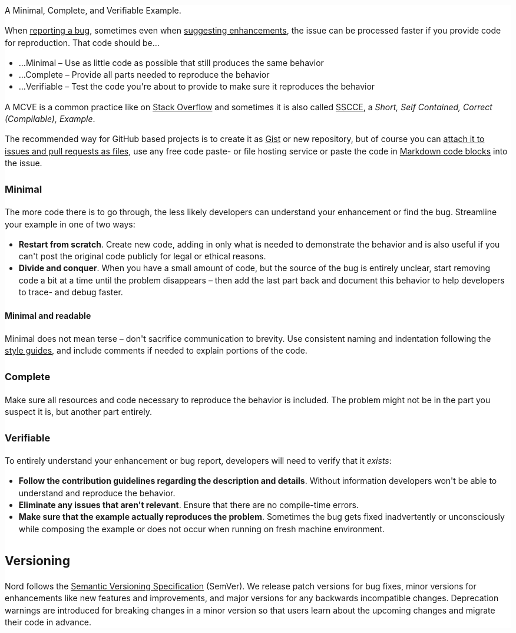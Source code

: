 A Minimal, Complete, and Verifiable Example.

When [reporting a bug](#bug-reports), sometimes even when [suggesting enhancements](#enhancement-suggestions), the issue can be processed faster if you provide code for reproduction. That code should be…

- …Minimal – Use as little code as possible that still produces the same behavior
- …Complete – Provide all parts needed to reproduce the behavior
- …Verifiable – Test the code you're about to provide to make sure it reproduces the behavior

A MCVE is a common practice like on [Stack Overflow][stackoverflow-mcve] and sometimes it is also called [SSCCE][sscce], a _Short, Self Contained, Correct (Compilable), Example_.

The recommended way for GitHub based projects is to create it as [Gist][gh-gist] or new repository, but of course you can [attach it to issues and pull requests as files][ghh-attach-file], use any free code paste- or file hosting service or paste the code in [Markdown code blocks][ghh-markdown-code-blocks] into the issue.

### Minimal

The more code there is to go through, the less likely developers can understand your enhancement or find the bug. Streamline your example in one of two ways:

- **Restart from scratch**. Create new code, adding in only what is needed to demonstrate the behavior and is also useful if you can't post the original code publicly for legal or ethical reasons.
- **Divide and conquer**. When you have a small amount of code, but the source of the bug is entirely unclear, start removing code a bit at a time until the problem disappears – then add the last part back and document this behavior to help developers to trace- and debug faster.

#### Minimal and readable

Minimal does not mean terse – don't sacrifice communication to brevity. Use consistent naming and indentation following the [style guides](#style-guides), and include comments if needed to explain portions of the code.

### Complete

Make sure all resources and code necessary to reproduce the behavior is included. The problem might not be in the part you suspect it is, but another part entirely.

### Verifiable

To entirely understand your enhancement or bug report, developers will need to verify that it _exists_:

- **Follow the contribution guidelines regarding the description and details**. Without information developers won't be able to understand and reproduce the behavior.
- **Eliminate any issues that aren't relevant**. Ensure that there are no compile-time errors.
- **Make sure that the example actually reproduces the problem**. Sometimes the bug gets fixed inadvertently or unconsciously while composing the example or does not occur when running on fresh machine environment.

## Versioning

Nord follows the [Semantic Versioning Specification][semver] (SemVer). We release patch versions for bug fixes, minor versions for enhancements like new features and improvements, and major versions for any backwards incompatible changes. Deprecation warnings are introduced for breaking changes in a minor version so that users learn about the upcoming changes and migrate their code in advance.


[gh-atom-contrib]: https://github.com/atom/atom/blob/master/CONTRIBUTING.md
[gh-branch-develop]: https://github.com/arcticicestudio/nord-docs/tree/develop
[gh-changelog]: https://github.com/arcticicestudio/nord-docs/blob/develop/CHANGELOG.md
[gh-coc]: https://github.com/arcticicestudio/nord-docs/blob/develop/CODE_OF_CONDUCT.md
[gh-gist]: https://gist.github.com
[gh-issues]: https://github.com/arcticicestudio/nord-docs/issues
[gh-issues-label-question]: https://github.com/arcticicestudio/nord-docs/labels/type-question
[gh-issues-template-bug]: https://github.com/arcticicestudio/nord-docs/blob/develop/.github/ISSUE_TEMPLATE/bugs.md
[gh-issues-template-enhancement]: https://github.com/arcticicestudio/nord-docs/blob/develop/.github/ISSUE_TEMPLATE/enhancement.md
[gh-issues-template-pr]: https://github.com/arcticicestudio/nord-docs/blob/develop/.github/PULL_REQUEST_TEMPLATE.md
[gh-issues-templates]: https://github.com/arcticicestudio/nord-docs/issues/new/choose
[gh-mailmap]: https://github.com/arcticicestudio/nord-docs/blob/develop/.mailmap
[gh-nord]: https://github.com/arcticicestudio/nord
[gh-nord-docs]: https://github.com/arcticicestudio/nord-docs
[gh-pr]: https://github.com/arcticicestudio/nord-docs/pulls
[gh-profile-repo-search]: https://github.com/arcticicestudio?&tab=repositories&q=nord
[gh-releases-latest]: https://github.com/arcticicestudio/nord-docs/releases/latest
[gh-styleguide-git]: https://github.com/arcticicestudio/styleguide-git
[gh-styleguide-git-badge]: https://raw.githubusercontent.com/arcticicestudio/styleguide-git/develop/assets/styleguide-git-banner-typography-badge.svg?sanitize=true
[gh-styleguide-javascript]: https://github.com/arcticicestudio/styleguide-javascript
[gh-styleguide-javascript-badge]: https://raw.githubusercontent.com/arcticicestudio/styleguide-javascript/develop/assets/styleguide-javascript-banner-typography-badge.svg?sanitize=true
[gh-styleguide-markdown]: https://github.com/arcticicestudio/styleguide-markdown
[gh-styleguide-markdown-badge]: https://raw.githubusercontent.com/arcticicestudio/styleguide-markdown/develop/assets/styleguide-markdown-banner-typography-badge.svg?sanitize=true
[ghh-attach-file]: https://help.github.com/articles/file-attachments-on-issues-and-pull-requests
[ghh-issue-keywords]: https://help.github.com/articles/closing-issues-using-keywords
[ghh-markdown-code-blocks]: https://help.github.com/articles/basic-writing-and-formatting-syntax
[git-docs-branching-workflows]: https://git-scm.com/book/en/v2/Git-Branching-Branching-Workflows
[gitflow]: http://nvie.com/posts/a-successful-git-branching-model
[nt-ports]: https://nordtheme.com/ports
[os-guide]: https://opensource.guide
[os-guide-contrib]: https://opensource.guide/how-to-contribute
[react-contrib]: https://facebook.github.io/react/contributing/how-to-contribute.html
[ruby-on-rails-contrib]: http://guides.rubyonrails.org/contributing_to_ruby_on_rails.html
[semver]: https://semver.org
[sscce]: http://sscce.org
[stackoverflow-mcve]: https://stackoverflow.com/help/mcve